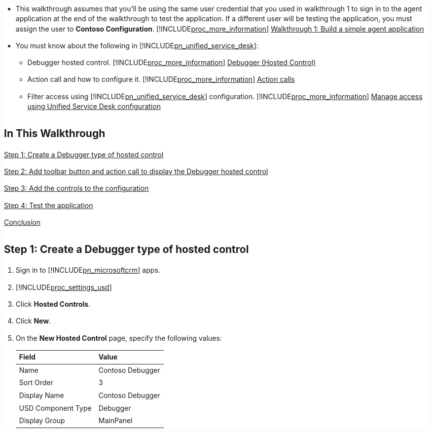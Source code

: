 - This walkthrough assumes that you’ll be using the same user credential that you used in walkthrough 1 to sign in to the agent application at the end of the walkthrough to test the application. If a different user will be testing the application, you must assign the user to **Contoso Configuration**. [!INCLUDE[proc_more_information](../../includes/proc-more-information.md)] [Walkthrough 1: Build a simple agent application](../../unified-service-desk/walkthrough-1-build-a-simple-agent-application.md)  

- You must know about the following in [!INCLUDE[pn_unified_service_desk](../../includes/pn-unified-service-desk.md)]:  

  - Debugger hosted control. [!INCLUDE[proc_more_information](../../includes/proc-more-information.md)] [Debugger (Hosted Control)](../../unified-service-desk/debugger-hosted-control.md)  

  - Action call and how to configure it. [!INCLUDE[proc_more_information](../../includes/proc-more-information.md)] [Action calls](../../unified-service-desk/action-calls.md)  

  - Filter access using [!INCLUDE[pn_unified_service_desk](../../includes/pn-unified-service-desk.md)] configuration. [!INCLUDE[proc_more_information](../../includes/proc-more-information.md)] [Manage access using Unified Service Desk configuration](admin/manage-access-using-unified-service-desk-configuration.md)  

<a name="Top"></a>   
## In This Walkthrough  
 [Step 1: Create a Debugger type of hosted control](../../unified-service-desk/walkthrough-configure-debugger-hosted-control-agent-application.md#Step1)  

 [Step 2: Add toolbar button and action call to display the Debugger hosted control](../../unified-service-desk/walkthrough-configure-debugger-hosted-control-agent-application.md#Step2)  

 [Step 3: Add the controls to the configuration](../../unified-service-desk/walkthrough-configure-debugger-hosted-control-agent-application.md#Step3)  

 [Step 4: Test the application](../../unified-service-desk/walkthrough-configure-debugger-hosted-control-agent-application.md#Step4)  

 [Conclusion](../../unified-service-desk/walkthrough-configure-debugger-hosted-control-agent-application.md#conclusion)  

<a name="Step1"></a>   
## Step 1: Create a Debugger type of hosted control  

1. Sign in to [!INCLUDE[pn_microsoftcrm](../../includes/pn-microsoftcrm.md)] apps.  

2. [!INCLUDE[proc_settings_usd](../../includes/proc-settings-usd.md)]  

3. Click **Hosted Controls**.  

4. Click **New**.  

5. On the **New Hosted Control** page, specify the following values:  

   |Field|Value|  
   |-----------|-----------|  
   |Name|Contoso Debugger|  
   |Sort Order|3|  
   |Display Name|Contoso Debugger|  
   |USD Component Type|Debugger|  
   |Display Group|MainPanel|  
